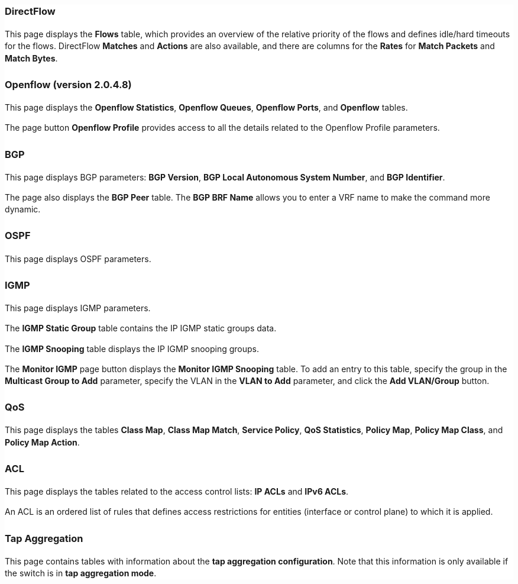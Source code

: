 ### DirectFlow

This page displays the **Flows** table, which provides an overview of the relative priority of the flows and defines idle/hard timeouts for the flows. DirectFlow **Matches** and **Actions** are also available, and there are columns for the **Rates** for **Match Packets** and **Match Bytes**.

### Openflow (version 2.0.4.8)

This page displays the **Openflow Statistics**, **Openflow Queues**, **Openflow Ports**, and **Openflow** tables.

The page button **Openflow Profile** provides access to all the details related to the Openflow Profile parameters.

### BGP

This page displays BGP parameters: **BGP Version**, **BGP Local Autonomous System Number**, and **BGP Identifier**.

The page also displays the **BGP Peer** table. The **BGP BRF Name** allows you to enter a VRF name to make the command more dynamic.

### OSPF

This page displays OSPF parameters.

### IGMP

This page displays IGMP parameters.

The **IGMP Static Group** table contains the IP IGMP static groups data.

The **IGMP Snooping** table displays the IP IGMP snooping groups.

The **Monitor IGMP** page button displays the **Monitor IGMP Snooping** table. To add an entry to this table, specify the group in the **Multicast Group to Add** parameter, specify the VLAN in the **VLAN to Add** parameter, and click the **Add VLAN/Group** button.

### QoS

This page displays the tables **Class Map**, **Class Map Match**, **Service Policy**, **QoS Statistics**, **Policy Map**, **Policy Map Class**, and **Policy Map Action**.

### ACL

This page displays the tables related to the access control lists: **IP ACLs** and **IPv6 ACLs**.

An ACL is an ordered list of rules that defines access restrictions for entities (interface or control plane) to which it is applied.

### Tap Aggregation

This page contains tables with information about the **tap aggregation configuration**. Note that this information is only available if the switch is in **tap aggregation mode**.
